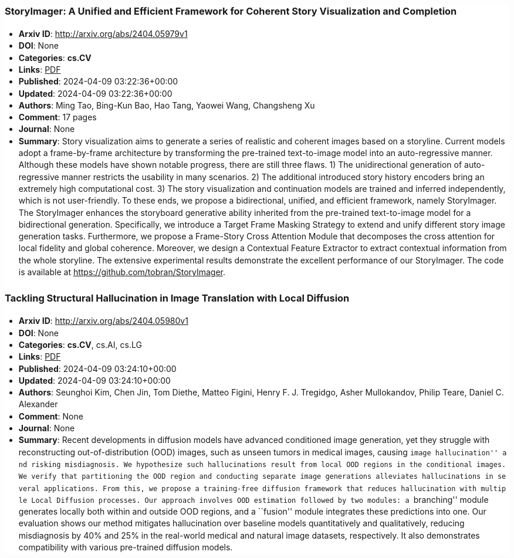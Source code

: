### StoryImager: A Unified and Efficient Framework for Coherent Story Visualization and Completion
- **Arxiv ID**: http://arxiv.org/abs/2404.05979v1
- **DOI**: None
- **Categories**: **cs.CV**
- **Links**: [PDF](http://arxiv.org/pdf/2404.05979v1)
- **Published**: 2024-04-09 03:22:36+00:00
- **Updated**: 2024-04-09 03:22:36+00:00
- **Authors**: Ming Tao, Bing-Kun Bao, Hao Tang, Yaowei Wang, Changsheng Xu
- **Comment**: 17 pages
- **Journal**: None
- **Summary**: Story visualization aims to generate a series of realistic and coherent images based on a storyline. Current models adopt a frame-by-frame architecture by transforming the pre-trained text-to-image model into an auto-regressive manner. Although these models have shown notable progress, there are still three flaws. 1) The unidirectional generation of auto-regressive manner restricts the usability in many scenarios. 2) The additional introduced story history encoders bring an extremely high computational cost. 3) The story visualization and continuation models are trained and inferred independently, which is not user-friendly. To these ends, we propose a bidirectional, unified, and efficient framework, namely StoryImager. The StoryImager enhances the storyboard generative ability inherited from the pre-trained text-to-image model for a bidirectional generation. Specifically, we introduce a Target Frame Masking Strategy to extend and unify different story image generation tasks. Furthermore, we propose a Frame-Story Cross Attention Module that decomposes the cross attention for local fidelity and global coherence. Moreover, we design a Contextual Feature Extractor to extract contextual information from the whole storyline. The extensive experimental results demonstrate the excellent performance of our StoryImager. The code is available at https://github.com/tobran/StoryImager.



### Tackling Structural Hallucination in Image Translation with Local Diffusion
- **Arxiv ID**: http://arxiv.org/abs/2404.05980v1
- **DOI**: None
- **Categories**: **cs.CV**, cs.AI, cs.LG
- **Links**: [PDF](http://arxiv.org/pdf/2404.05980v1)
- **Published**: 2024-04-09 03:24:10+00:00
- **Updated**: 2024-04-09 03:24:10+00:00
- **Authors**: Seunghoi Kim, Chen Jin, Tom Diethe, Matteo Figini, Henry F. J. Tregidgo, Asher Mullokandov, Philip Teare, Daniel C. Alexander
- **Comment**: None
- **Journal**: None
- **Summary**: Recent developments in diffusion models have advanced conditioned image generation, yet they struggle with reconstructing out-of-distribution (OOD) images, such as unseen tumors in medical images, causing ``image hallucination'' and risking misdiagnosis. We hypothesize such hallucinations result from local OOD regions in the conditional images. We verify that partitioning the OOD region and conducting separate image generations alleviates hallucinations in several applications. From this, we propose a training-free diffusion framework that reduces hallucination with multiple Local Diffusion processes. Our approach involves OOD estimation followed by two modules: a ``branching'' module generates locally both within and outside OOD regions, and a ``fusion'' module integrates these predictions into one. Our evaluation shows our method mitigates hallucination over baseline models quantitatively and qualitatively, reducing misdiagnosis by 40% and 25% in the real-world medical and natural image datasets, respectively. It also demonstrates compatibility with various pre-trained diffusion models.
